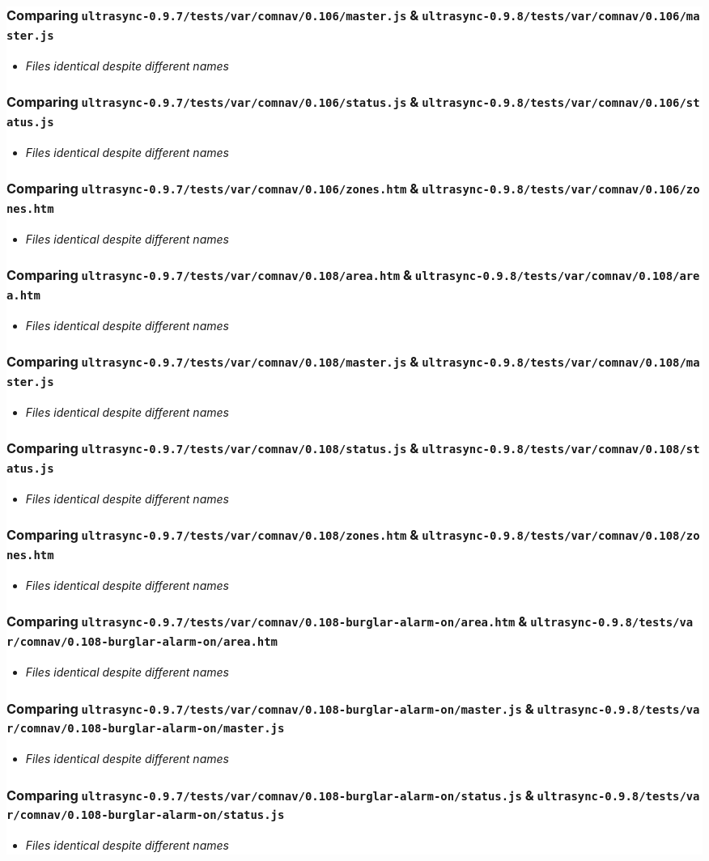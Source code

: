 ### Comparing `ultrasync-0.9.7/tests/var/comnav/0.106/master.js` & `ultrasync-0.9.8/tests/var/comnav/0.106/master.js`

 * *Files identical despite different names*

### Comparing `ultrasync-0.9.7/tests/var/comnav/0.106/status.js` & `ultrasync-0.9.8/tests/var/comnav/0.106/status.js`

 * *Files identical despite different names*

### Comparing `ultrasync-0.9.7/tests/var/comnav/0.106/zones.htm` & `ultrasync-0.9.8/tests/var/comnav/0.106/zones.htm`

 * *Files identical despite different names*

### Comparing `ultrasync-0.9.7/tests/var/comnav/0.108/area.htm` & `ultrasync-0.9.8/tests/var/comnav/0.108/area.htm`

 * *Files identical despite different names*

### Comparing `ultrasync-0.9.7/tests/var/comnav/0.108/master.js` & `ultrasync-0.9.8/tests/var/comnav/0.108/master.js`

 * *Files identical despite different names*

### Comparing `ultrasync-0.9.7/tests/var/comnav/0.108/status.js` & `ultrasync-0.9.8/tests/var/comnav/0.108/status.js`

 * *Files identical despite different names*

### Comparing `ultrasync-0.9.7/tests/var/comnav/0.108/zones.htm` & `ultrasync-0.9.8/tests/var/comnav/0.108/zones.htm`

 * *Files identical despite different names*

### Comparing `ultrasync-0.9.7/tests/var/comnav/0.108-burglar-alarm-on/area.htm` & `ultrasync-0.9.8/tests/var/comnav/0.108-burglar-alarm-on/area.htm`

 * *Files identical despite different names*

### Comparing `ultrasync-0.9.7/tests/var/comnav/0.108-burglar-alarm-on/master.js` & `ultrasync-0.9.8/tests/var/comnav/0.108-burglar-alarm-on/master.js`

 * *Files identical despite different names*

### Comparing `ultrasync-0.9.7/tests/var/comnav/0.108-burglar-alarm-on/status.js` & `ultrasync-0.9.8/tests/var/comnav/0.108-burglar-alarm-on/status.js`

 * *Files identical despite different names*
